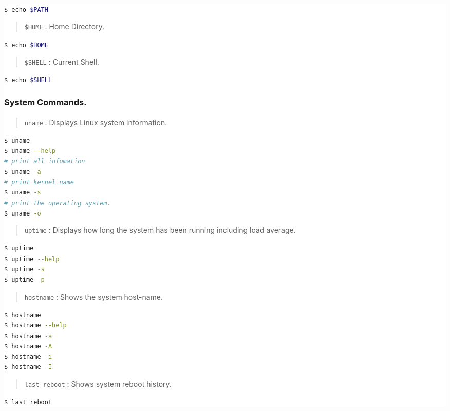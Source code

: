 
```bash
$ echo $PATH
```
> `$HOME` : Home Directory.


```bash
$ echo $HOME
```
> `$SHELL` : Current Shell.


```bash
$ echo $SHELL
```
### System Commands.
> `uname` : Displays Linux system information.


```bash
$ uname
$ uname --help
# print all infomation
$ uname -a
# print kernel name
$ uname -s
# print the operating system.
$ uname -o
```

> `uptime` : Displays how long the system has been running including load average.


```bash
$ uptime
$ uptime --help
$ uptime -s
$ uptime -p
```

> `hostname` : Shows the system host-name.


```bash
$ hostname
$ hostname --help
$ hostname -a
$ hostname -A
$ hostname -i
$ hostname -I

```

> `last reboot` : Shows system reboot history.


```bash
$ last reboot
```

